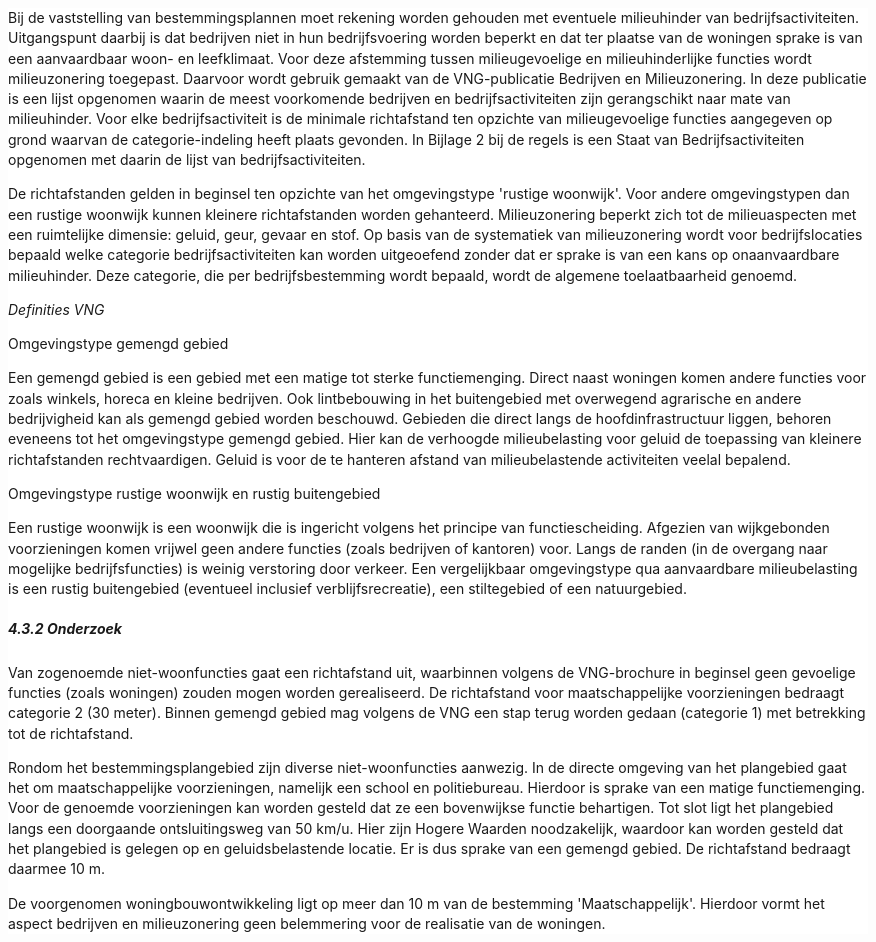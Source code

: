 Bij de vaststelling van bestemmingsplannen moet rekening worden gehouden met eventuele milieuhinder van bedrijfsactiviteiten. Uitgangspunt daarbij is dat bedrijven niet in hun bedrijfsvoering worden beperkt en dat ter plaatse van de woningen sprake is van een aanvaardbaar woon\- en leefklimaat. Voor deze afstemming tussen milieugevoelige en milieuhinderlijke functies wordt milieuzonering toegepast. Daarvoor wordt gebruik gemaakt van de VNG\-publicatie Bedrijven en Milieuzonering. In deze publicatie is een lijst opgenomen waarin de meest voorkomende bedrijven en bedrijfsactiviteiten zijn gerangschikt naar mate van milieuhinder. Voor elke bedrijfsactiviteit is de minimale richtafstand ten opzichte van milieugevoelige functies aangegeven op grond waarvan de categorie\-indeling heeft plaats gevonden. In Bijlage 2 bij de regels is een Staat van Bedrijfsactiviteiten opgenomen met daarin de lijst van bedrijfsactiviteiten.

De richtafstanden gelden in beginsel ten opzichte van het omgevingstype 'rustige woonwijk'. Voor andere omgevingstypen dan een rustige woonwijk kunnen kleinere richtafstanden worden gehanteerd. Milieuzonering beperkt zich tot de milieuaspecten met een ruimtelijke dimensie: geluid, geur, gevaar en stof. Op basis van de systematiek van milieuzonering wordt voor bedrijfslocaties bepaald welke categorie bedrijfsactiviteiten kan worden uitgeoefend zonder dat er sprake is van een kans op onaanvaardbare milieuhinder. Deze categorie, die per bedrijfsbestemming wordt bepaald, wordt de algemene toelaatbaarheid genoemd.

*Definities VNG*

Omgevingstype gemengd gebied

Een gemengd gebied is een gebied met een matige tot sterke functiemenging. Direct naast woningen komen andere functies voor zoals winkels, horeca en kleine bedrijven. Ook lintbebouwing in het buitengebied met overwegend agrarische en andere bedrijvigheid kan als gemengd gebied worden beschouwd. Gebieden die direct langs de hoofdinfrastructuur liggen, behoren eveneens tot het omgevingstype gemengd gebied. Hier kan de verhoogde milieubelasting voor geluid de toepassing van kleinere richtafstanden rechtvaardigen. Geluid is voor de te hanteren afstand van milieubelastende activiteiten veelal bepalend.

Omgevingstype rustige woonwijk en rustig buitengebied

Een rustige woonwijk is een woonwijk die is ingericht volgens het principe van functiescheiding. Afgezien van wijkgebonden voorzieningen komen vrijwel geen andere functies (zoals bedrijven of kantoren) voor. Langs de randen (in de overgang naar mogelijke bedrijfsfuncties) is weinig verstoring door verkeer. Een vergelijkbaar omgevingstype qua aanvaardbare milieubelasting is een rustig buitengebied (eventueel inclusief verblijfsrecreatie), een stiltegebied of een natuurgebied.

##### 4\.3\.2 Onderzoek

Van zogenoemde niet\-woonfuncties gaat een richtafstand uit, waarbinnen volgens de VNG\-brochure in beginsel geen gevoelige functies (zoals woningen) zouden mogen worden gerealiseerd. De richtafstand voor maatschappelijke voorzieningen bedraagt categorie 2 (30 meter). Binnen gemengd gebied mag volgens de VNG een stap terug worden gedaan (categorie 1\) met betrekking tot de richtafstand.

Rondom het bestemmingsplangebied zijn diverse niet\-woonfuncties aanwezig. In de directe omgeving van het plangebied gaat het om maatschappelijke voorzieningen, namelijk een school en politiebureau. Hierdoor is sprake van een matige functiemenging. Voor de genoemde voorzieningen kan worden gesteld dat ze een bovenwijkse functie behartigen. Tot slot ligt het plangebied langs een doorgaande ontsluitingsweg van 50 km/u. Hier zijn Hogere Waarden noodzakelijk, waardoor kan worden gesteld dat het plangebied is gelegen op en geluidsbelastende locatie. Er is dus sprake van een gemengd gebied. De richtafstand bedraagt daarmee 10 m.

De voorgenomen woningbouwontwikkeling ligt op meer dan 10 m van de bestemming 'Maatschappelijk'. Hierdoor vormt het aspect bedrijven en milieuzonering geen belemmering voor de realisatie van de woningen.

